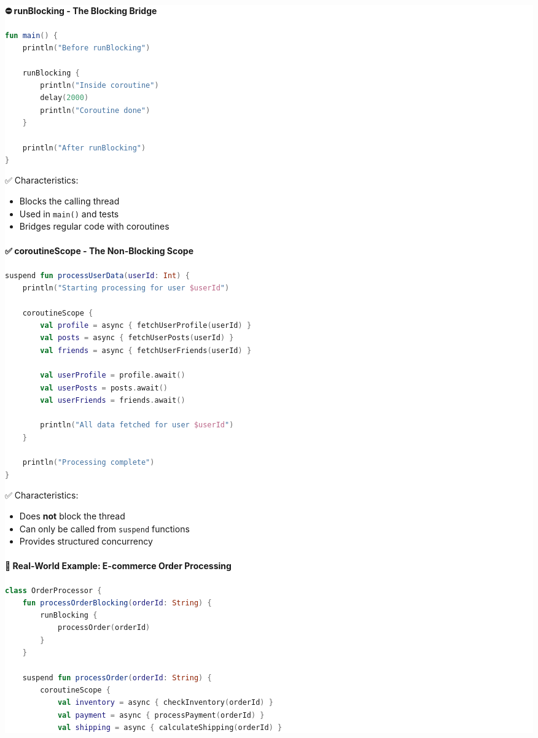 #### ⛔ runBlocking - The Blocking Bridge

```kotlin
fun main() {
    println("Before runBlocking")
    
    runBlocking {
        println("Inside coroutine")
        delay(2000)
        println("Coroutine done")
    }

    println("After runBlocking")
}
```

✅ Characteristics:

* Blocks the calling thread
* Used in `main()` and tests
* Bridges regular code with coroutines



#### ✅ coroutineScope - The Non-Blocking Scope

```kotlin
suspend fun processUserData(userId: Int) {
    println("Starting processing for user $userId")
    
    coroutineScope {
        val profile = async { fetchUserProfile(userId) }
        val posts = async { fetchUserPosts(userId) }
        val friends = async { fetchUserFriends(userId) }

        val userProfile = profile.await()
        val userPosts = posts.await()
        val userFriends = friends.await()

        println("All data fetched for user $userId")
    }

    println("Processing complete")
}
```

✅ Characteristics:

* Does **not** block the thread
* Can only be called from `suspend` functions
* Provides structured concurrency



#### 🛒 Real-World Example: E-commerce Order Processing

```kotlin
class OrderProcessor {
    fun processOrderBlocking(orderId: String) {
        runBlocking {
            processOrder(orderId)
        }
    }

    suspend fun processOrder(orderId: String) {
        coroutineScope {
            val inventory = async { checkInventory(orderId) }
            val payment = async { processPayment(orderId) }
            val shipping = async { calculateShipping(orderId) }
```